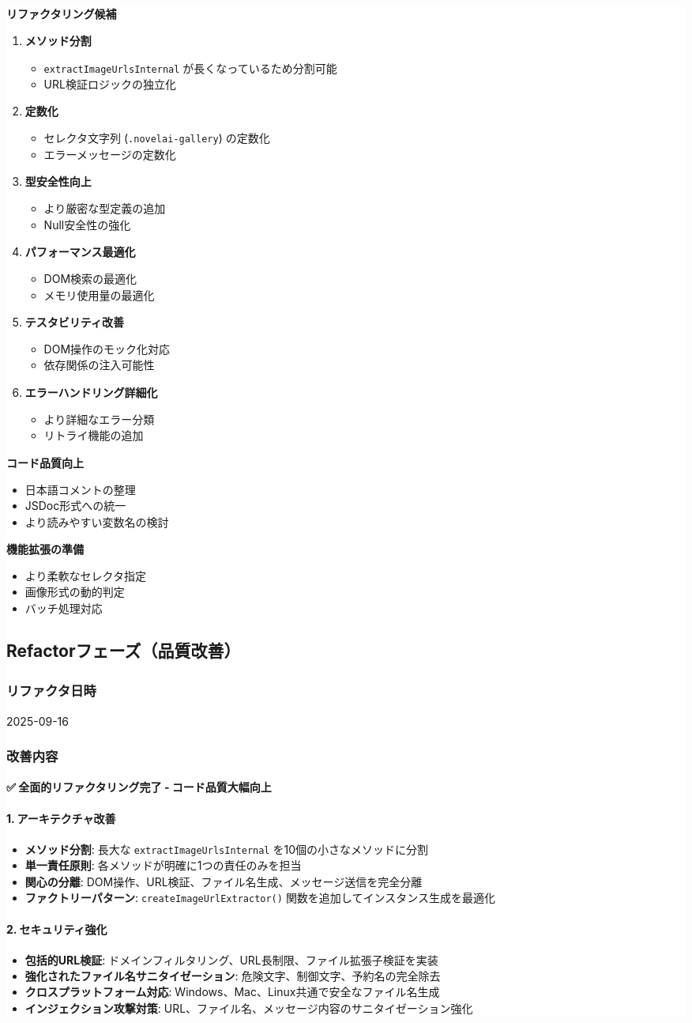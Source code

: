 **リファクタリング候補**

1. **メソッド分割**
   - `extractImageUrlsInternal` が長くなっているため分割可能
   - URL検証ロジックの独立化

2. **定数化**
   - セレクタ文字列 (`.novelai-gallery`) の定数化
   - エラーメッセージの定数化

3. **型安全性向上**
   - より厳密な型定義の追加
   - Null安全性の強化

4. **パフォーマンス最適化**
   - DOM検索の最適化
   - メモリ使用量の最適化

5. **テスタビリティ改善**
   - DOM操作のモック化対応
   - 依存関係の注入可能性

6. **エラーハンドリング詳細化**
   - より詳細なエラー分類
   - リトライ機能の追加

**コード品質向上**
- 日本語コメントの整理
- JSDoc形式への統一
- より読みやすい変数名の検討

**機能拡張の準備**
- より柔軟なセレクタ指定
- 画像形式の動的判定
- バッチ処理対応

## Refactorフェーズ（品質改善）

### リファクタ日時

2025-09-16

### 改善内容

**✅ 全面的リファクタリング完了 - コード品質大幅向上**

#### 1. アーキテクチャ改善
- **メソッド分割**: 長大な `extractImageUrlsInternal` を10個の小さなメソッドに分割
- **単一責任原則**: 各メソッドが明確に1つの責任のみを担当
- **関心の分離**: DOM操作、URL検証、ファイル名生成、メッセージ送信を完全分離
- **ファクトリーパターン**: `createImageUrlExtractor()` 関数を追加してインスタンス生成を最適化

#### 2. セキュリティ強化
- **包括的URL検証**: ドメインフィルタリング、URL長制限、ファイル拡張子検証を実装
- **強化されたファイル名サニタイゼーション**: 危険文字、制御文字、予約名の完全除去
- **クロスプラットフォーム対応**: Windows、Mac、Linux共通で安全なファイル名生成
- **インジェクション攻撃対策**: URL、ファイル名、メッセージ内容のサニタイゼーション強化
